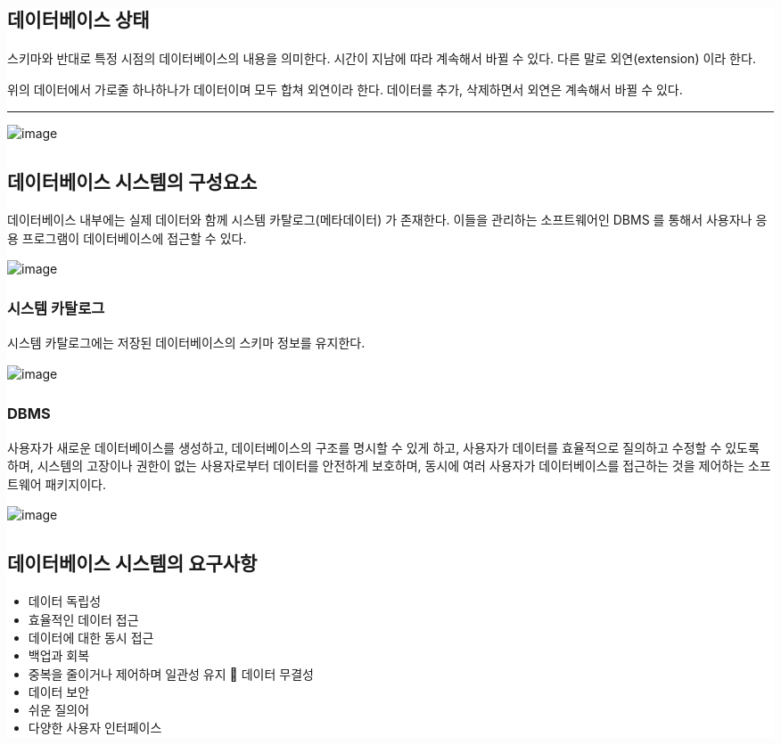 ## 데이터베이스 상태

스키마와 반대로 특정 시점의 데이터베이스의 내용을 의미한다. 시간이 지남에 따라 계속해서 바뀔 수 있다. 다른 말로 외연(extension) 이라 한다.

위의 데이터에서 가로줄 하나하나가 데이터이며 모두 합쳐 외연이라 한다. 데이터를 추가, 삭제하면서 외연은 계속해서 바뀔 수 있다.

---

<img width="700" alt="image" src="https://user-images.githubusercontent.com/56664567/225562300-b97dbf30-bac6-4c42-a6e3-0c9089a9ea41.png">

## 데이터베이스 시스템의 구성요소

데이터베이스 내부에는 실제 데이터와 함께 시스템 카탈로그(메타데이터) 가 존재한다. 이들을 관리하는 소프트웨어인 DBMS 를 통해서 사용자나 응용 프로그램이 데이터베이스에 접근할 수 있다. 

<img width="700" alt="image" src="https://user-images.githubusercontent.com/56664567/
225562618-b328c04d-3236-4bde-a69a-31663d78db94.png">

### 시스템 카탈로그

시스템 카탈로그에는 저장된 데이터베이스의 스키마 정보를 유지한다.

<img width="500" alt="image" src="https://user-images.githubusercontent.com/56664567/225563142-5c331bd2-ef79-4b65-8d8c-65d3161b57fb.png">

### DBMS

사용자가 새로운 데이터베이스를 생성하고, 데이터베이스의 구조를 명시할 수 있게 하고, 사용자가 데이터를 효율적으로 질의하고 수정할 수 있도록 하며, 시스템의 고장이나 권한이 없는 사용자로부터 데이터를 안전하게 보호하며, 동시에 여러 사용자가 데이터베이스를 접근하는 것을 제어하는 소프트웨어 패키지이다.

<img width="500" alt="image" src="https://user-images.githubusercontent.com/56664567/225563352-b2d46eca-11e9-49c6-846b-3516b9fdcddd.png">

## 데이터베이스 시스템의 요구사항

- 데이터 독립성
- 효율적인 데이터 접근
- 데이터에 대한 동시 접근
- 백업과 회복
- 중복을 줄이거나 제어하며 일관성 유지  데이터 무결성
- 데이터 보안
- 쉬운 질의어
- 다양한 사용자 인터페이스
